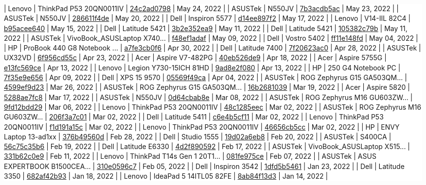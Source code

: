 | Lenovo        | ThinkPad P53 20QN0011IV     | [24c2ad0798](https://linux-hardware.org/?probe=24c2ad0798) | May 24, 2022 |
| ASUSTek       | N550JV                      | [7b3acdb5ac](https://linux-hardware.org/?probe=7b3acdb5ac) | May 23, 2022 |
| ASUSTek       | N550JV                      | [286611f4de](https://linux-hardware.org/?probe=286611f4de) | May 20, 2022 |
| Dell          | Inspiron 5577               | [d14ee897f2](https://linux-hardware.org/?probe=d14ee897f2) | May 17, 2022 |
| Lenovo        | V14-IIL 82C4                | [b95acee640](https://linux-hardware.org/?probe=b95acee640) | May 15, 2022 |
| Dell          | Latitude 5421               | [3b2e352ea9](https://linux-hardware.org/?probe=3b2e352ea9) | May 11, 2022 |
| Dell          | Latitude 5421               | [105382c79b](https://linux-hardware.org/?probe=105382c79b) | May 11, 2022 |
| ASUSTek       | VivoBook_ASUSLaptop X740... | [f48ef1adaf](https://linux-hardware.org/?probe=f48ef1adaf) | May 09, 2022 |
| Dell          | Vostro 5402                 | [ff11e148fd](https://linux-hardware.org/?probe=ff11e148fd) | May 04, 2022 |
| HP            | ProBook 440 G8 Notebook ... | [a7fe3cb0f6](https://linux-hardware.org/?probe=a7fe3cb0f6) | Apr 30, 2022 |
| Dell          | Latitude 7400               | [7f20623ac0](https://linux-hardware.org/?probe=7f20623ac0) | Apr 28, 2022 |
| ASUSTek       | UX32VD                      | [6f956cd55c](https://linux-hardware.org/?probe=6f956cd55c) | Apr 23, 2022 |
| Acer          | Aspire V7-482PG             | [40eb526de9](https://linux-hardware.org/?probe=40eb526de9) | Apr 18, 2022 |
| Acer          | Aspire 5755G                | [e13fc569ce](https://linux-hardware.org/?probe=e13fc569ce) | Apr 13, 2022 |
| Lenovo        | Legion Y730-15ICH 81HD      | [9ad8e2f080](https://linux-hardware.org/?probe=9ad8e2f080) | Apr 13, 2022 |
| HP            | 250 G4 Notebook PC          | [7f35e9e656](https://linux-hardware.org/?probe=7f35e9e656) | Apr 09, 2022 |
| Dell          | XPS 15 9570                 | [05569f49ca](https://linux-hardware.org/?probe=05569f49ca) | Apr 04, 2022 |
| ASUSTek       | ROG Zephyrus G15 GA503QM... | [4599ef9d23](https://linux-hardware.org/?probe=4599ef9d23) | Mar 26, 2022 |
| ASUSTek       | ROG Zephyrus G15 GA503QM... | [16b2681039](https://linux-hardware.org/?probe=16b2681039) | Mar 19, 2022 |
| Acer          | Aspire 5820                 | [5288ae7fc8](https://linux-hardware.org/?probe=5288ae7fc8) | Mar 17, 2022 |
| ASUSTek       | N550JV                      | [0d64cbab8e](https://linux-hardware.org/?probe=0d64cbab8e) | Mar 08, 2022 |
| ASUSTek       | ROG Zephyrus M16 GU603ZW... | [9fd12bdd29](https://linux-hardware.org/?probe=9fd12bdd29) | Mar 06, 2022 |
| Lenovo        | ThinkPad P53 20QN0011IV     | [48c1285eec](https://linux-hardware.org/?probe=48c1285eec) | Mar 02, 2022 |
| ASUSTek       | ROG Zephyrus M16 GU603ZW... | [206f3a7c01](https://linux-hardware.org/?probe=206f3a7c01) | Mar 02, 2022 |
| Dell          | Latitude 5411               | [c6e4b5cf11](https://linux-hardware.org/?probe=c6e4b5cf11) | Mar 02, 2022 |
| Lenovo        | ThinkPad P53 20QN0011IV     | [f1d191a15c](https://linux-hardware.org/?probe=f1d191a15c) | Mar 02, 2022 |
| Lenovo        | ThinkPad P53 20QN0011IV     | [46656cb5cc](https://linux-hardware.org/?probe=46656cb5cc) | Mar 02, 2022 |
| HP            | ENVY Laptop 13-ad1xx        | [376b49560d](https://linux-hardware.org/?probe=376b49560d) | Feb 28, 2022 |
| Dell          | Studio 1555                 | [19d02a6eb8](https://linux-hardware.org/?probe=19d02a6eb8) | Feb 20, 2022 |
| ASUSTek       | S400CA                      | [56c75c35b6](https://linux-hardware.org/?probe=56c75c35b6) | Feb 19, 2022 |
| Dell          | Latitude E6330              | [4d2f890592](https://linux-hardware.org/?probe=4d2f890592) | Feb 17, 2022 |
| ASUSTek       | VivoBook_ASUSLaptop X515... | [331b62c0e9](https://linux-hardware.org/?probe=331b62c0e9) | Feb 11, 2022 |
| Lenovo        | ThinkPad T14s Gen 1 20T1... | [081fe975ce](https://linux-hardware.org/?probe=081fe975ce) | Feb 07, 2022 |
| ASUSTek       | ASUS EXPERTBOOK B1500CEA... | [310e0596c7](https://linux-hardware.org/?probe=310e0596c7) | Feb 05, 2022 |
| Dell          | Inspiron 3542               | [1dfd5b5461](https://linux-hardware.org/?probe=1dfd5b5461) | Jan 23, 2022 |
| Dell          | Latitude 3350               | [682af42b93](https://linux-hardware.org/?probe=682af42b93) | Jan 18, 2022 |
| Lenovo        | IdeaPad 5 14ITL05 82FE      | [8ab84f13d3](https://linux-hardware.org/?probe=8ab84f13d3) | Jan 14, 2022 |